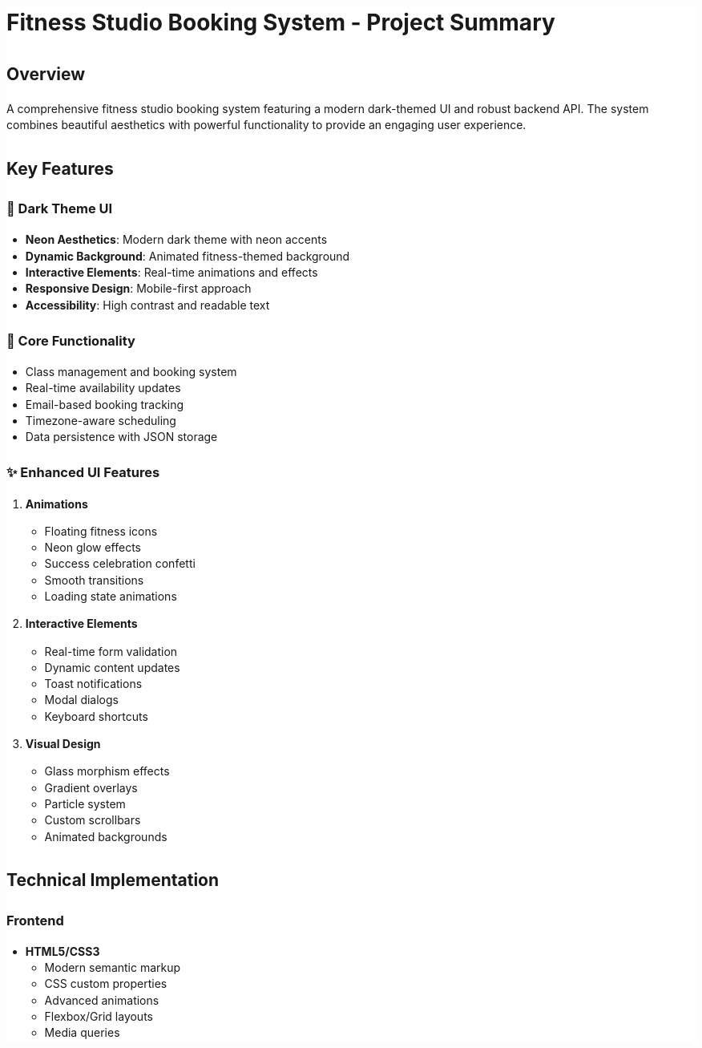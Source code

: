 # Fitness Studio Booking System - Project Summary

## Overview
A comprehensive fitness studio booking system featuring a modern dark-themed UI and robust backend API. The system combines beautiful aesthetics with powerful functionality to provide an engaging user experience.

## Key Features

### 🎨 Dark Theme UI
- **Neon Aesthetics**: Modern dark theme with neon accents
- **Dynamic Background**: Animated fitness-themed background
- **Interactive Elements**: Real-time animations and effects
- **Responsive Design**: Mobile-first approach
- **Accessibility**: High contrast and readable text

### 🚀 Core Functionality
- Class management and booking system
- Real-time availability updates
- Email-based booking tracking
- Timezone-aware scheduling
- Data persistence with JSON storage

### ✨ Enhanced UI Features
1. **Animations**
   - Floating fitness icons
   - Neon glow effects
   - Success celebration confetti
   - Smooth transitions
   - Loading state animations

2. **Interactive Elements**
   - Real-time form validation
   - Dynamic content updates
   - Toast notifications
   - Modal dialogs
   - Keyboard shortcuts

3. **Visual Design**
   - Glass morphism effects
   - Gradient overlays
   - Particle system
   - Custom scrollbars
   - Animated backgrounds

## Technical Implementation

### Frontend
- **HTML5/CSS3**
  - Modern semantic markup
  - CSS custom properties
  - Advanced animations
  - Flexbox/Grid layouts
  - Media queries
